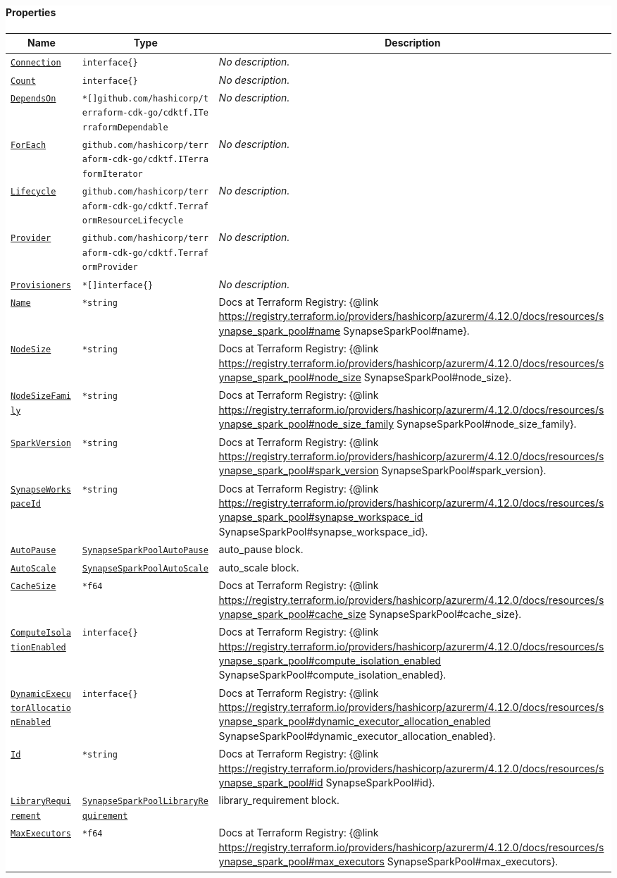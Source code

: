 #### Properties <a name="Properties" id="Properties"></a>

| **Name** | **Type** | **Description** |
| --- | --- | --- |
| <code><a href="#@cdktf/provider-azurerm.synapseSparkPool.SynapseSparkPoolConfig.property.connection">Connection</a></code> | <code>interface{}</code> | *No description.* |
| <code><a href="#@cdktf/provider-azurerm.synapseSparkPool.SynapseSparkPoolConfig.property.count">Count</a></code> | <code>interface{}</code> | *No description.* |
| <code><a href="#@cdktf/provider-azurerm.synapseSparkPool.SynapseSparkPoolConfig.property.dependsOn">DependsOn</a></code> | <code>*[]github.com/hashicorp/terraform-cdk-go/cdktf.ITerraformDependable</code> | *No description.* |
| <code><a href="#@cdktf/provider-azurerm.synapseSparkPool.SynapseSparkPoolConfig.property.forEach">ForEach</a></code> | <code>github.com/hashicorp/terraform-cdk-go/cdktf.ITerraformIterator</code> | *No description.* |
| <code><a href="#@cdktf/provider-azurerm.synapseSparkPool.SynapseSparkPoolConfig.property.lifecycle">Lifecycle</a></code> | <code>github.com/hashicorp/terraform-cdk-go/cdktf.TerraformResourceLifecycle</code> | *No description.* |
| <code><a href="#@cdktf/provider-azurerm.synapseSparkPool.SynapseSparkPoolConfig.property.provider">Provider</a></code> | <code>github.com/hashicorp/terraform-cdk-go/cdktf.TerraformProvider</code> | *No description.* |
| <code><a href="#@cdktf/provider-azurerm.synapseSparkPool.SynapseSparkPoolConfig.property.provisioners">Provisioners</a></code> | <code>*[]interface{}</code> | *No description.* |
| <code><a href="#@cdktf/provider-azurerm.synapseSparkPool.SynapseSparkPoolConfig.property.name">Name</a></code> | <code>*string</code> | Docs at Terraform Registry: {@link https://registry.terraform.io/providers/hashicorp/azurerm/4.12.0/docs/resources/synapse_spark_pool#name SynapseSparkPool#name}. |
| <code><a href="#@cdktf/provider-azurerm.synapseSparkPool.SynapseSparkPoolConfig.property.nodeSize">NodeSize</a></code> | <code>*string</code> | Docs at Terraform Registry: {@link https://registry.terraform.io/providers/hashicorp/azurerm/4.12.0/docs/resources/synapse_spark_pool#node_size SynapseSparkPool#node_size}. |
| <code><a href="#@cdktf/provider-azurerm.synapseSparkPool.SynapseSparkPoolConfig.property.nodeSizeFamily">NodeSizeFamily</a></code> | <code>*string</code> | Docs at Terraform Registry: {@link https://registry.terraform.io/providers/hashicorp/azurerm/4.12.0/docs/resources/synapse_spark_pool#node_size_family SynapseSparkPool#node_size_family}. |
| <code><a href="#@cdktf/provider-azurerm.synapseSparkPool.SynapseSparkPoolConfig.property.sparkVersion">SparkVersion</a></code> | <code>*string</code> | Docs at Terraform Registry: {@link https://registry.terraform.io/providers/hashicorp/azurerm/4.12.0/docs/resources/synapse_spark_pool#spark_version SynapseSparkPool#spark_version}. |
| <code><a href="#@cdktf/provider-azurerm.synapseSparkPool.SynapseSparkPoolConfig.property.synapseWorkspaceId">SynapseWorkspaceId</a></code> | <code>*string</code> | Docs at Terraform Registry: {@link https://registry.terraform.io/providers/hashicorp/azurerm/4.12.0/docs/resources/synapse_spark_pool#synapse_workspace_id SynapseSparkPool#synapse_workspace_id}. |
| <code><a href="#@cdktf/provider-azurerm.synapseSparkPool.SynapseSparkPoolConfig.property.autoPause">AutoPause</a></code> | <code><a href="#@cdktf/provider-azurerm.synapseSparkPool.SynapseSparkPoolAutoPause">SynapseSparkPoolAutoPause</a></code> | auto_pause block. |
| <code><a href="#@cdktf/provider-azurerm.synapseSparkPool.SynapseSparkPoolConfig.property.autoScale">AutoScale</a></code> | <code><a href="#@cdktf/provider-azurerm.synapseSparkPool.SynapseSparkPoolAutoScale">SynapseSparkPoolAutoScale</a></code> | auto_scale block. |
| <code><a href="#@cdktf/provider-azurerm.synapseSparkPool.SynapseSparkPoolConfig.property.cacheSize">CacheSize</a></code> | <code>*f64</code> | Docs at Terraform Registry: {@link https://registry.terraform.io/providers/hashicorp/azurerm/4.12.0/docs/resources/synapse_spark_pool#cache_size SynapseSparkPool#cache_size}. |
| <code><a href="#@cdktf/provider-azurerm.synapseSparkPool.SynapseSparkPoolConfig.property.computeIsolationEnabled">ComputeIsolationEnabled</a></code> | <code>interface{}</code> | Docs at Terraform Registry: {@link https://registry.terraform.io/providers/hashicorp/azurerm/4.12.0/docs/resources/synapse_spark_pool#compute_isolation_enabled SynapseSparkPool#compute_isolation_enabled}. |
| <code><a href="#@cdktf/provider-azurerm.synapseSparkPool.SynapseSparkPoolConfig.property.dynamicExecutorAllocationEnabled">DynamicExecutorAllocationEnabled</a></code> | <code>interface{}</code> | Docs at Terraform Registry: {@link https://registry.terraform.io/providers/hashicorp/azurerm/4.12.0/docs/resources/synapse_spark_pool#dynamic_executor_allocation_enabled SynapseSparkPool#dynamic_executor_allocation_enabled}. |
| <code><a href="#@cdktf/provider-azurerm.synapseSparkPool.SynapseSparkPoolConfig.property.id">Id</a></code> | <code>*string</code> | Docs at Terraform Registry: {@link https://registry.terraform.io/providers/hashicorp/azurerm/4.12.0/docs/resources/synapse_spark_pool#id SynapseSparkPool#id}. |
| <code><a href="#@cdktf/provider-azurerm.synapseSparkPool.SynapseSparkPoolConfig.property.libraryRequirement">LibraryRequirement</a></code> | <code><a href="#@cdktf/provider-azurerm.synapseSparkPool.SynapseSparkPoolLibraryRequirement">SynapseSparkPoolLibraryRequirement</a></code> | library_requirement block. |
| <code><a href="#@cdktf/provider-azurerm.synapseSparkPool.SynapseSparkPoolConfig.property.maxExecutors">MaxExecutors</a></code> | <code>*f64</code> | Docs at Terraform Registry: {@link https://registry.terraform.io/providers/hashicorp/azurerm/4.12.0/docs/resources/synapse_spark_pool#max_executors SynapseSparkPool#max_executors}. |